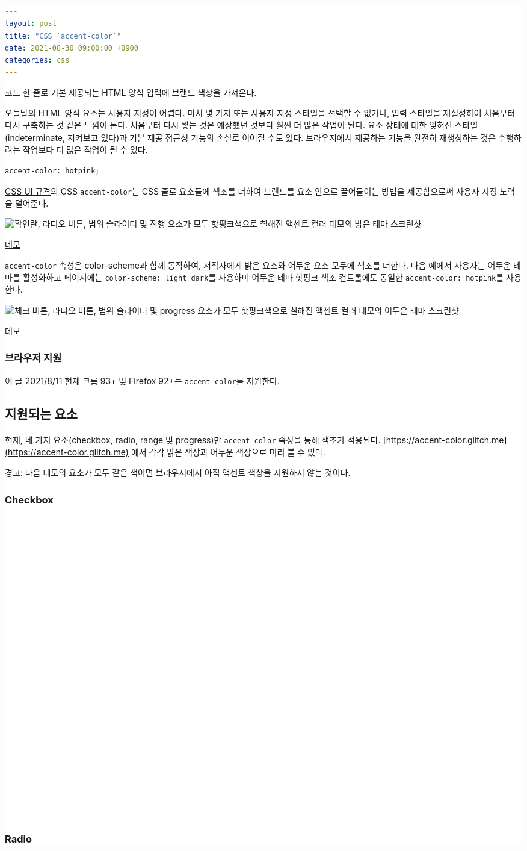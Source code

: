 ```yaml
---
layout: post
title: "CSS `accent-color`"
date: 2021-08-30 09:00:00 +0900
categories: css
---
```


코드 한 줄로 기본 제공되는 HTML 양식 입력에 브랜드 색상을 가져온다.

오늘날의 HTML 양식 요소는 [사용자 지정이 어렵다](https://codepen.io/GeoffreyCrofte/pen/BiHzp). 마치 몇 가지 또는 사용자 지정 스타일을 선택할 수 없거나, 입력 스타일을 재설정하여 처음부터 다시 구축하는 것 같은 느낌이 든다. 처음부터 다시 쌓는 것은 예상했던 것보다 훨씬 더 많은 작업이 된다. 요소 상태에 대한 잊혀진 스타일([indeterminate](https://developer.mozilla.org/en-US/docs/Web/CSS/:indeterminate), 지켜보고 있다)과 기본 제공 접근성 기능의 손실로 이어질 수도 있다. 브라우저에서 제공하는 기능을 완전히 재생성하는 것은 수행하려는 작업보다 더 많은 작업이 될 수 있다.

```
accent-color: hotpink;
```

[CSS UI 규격](https://www.w3.org/TR/css-ui-4/#widget-accent)의 CSS `accent-color`는 CSS 줄로 요소들에 색조를 더하여 브랜드를 요소 안으로 끌어들이는 방법을 제공함으로써 사용자 지정 노력을 덜어준다.

![확인란, 라디오 버튼, 범위 슬라이더 및 진행 요소가 모두 핫핑크색으로 칠해진 액센트 컬러 데모의 밝은 테마 스크린샷](https://web-dev.imgix.net/image/vS06HQ1YTsbMKSFTIPl2iogUQP73/CfSS3F1XUsfCHIB86xeE.png?auto=format&w=1600)

[데모](https://codepen.io/web-dot-dev/pen/PomBZdy)

`accent-color` 속성은 color-scheme과 함께 동작하여, 저작자에게 밝은 요소와 어두운 요소 모두에 색조를 더한다. 다음 예에서 사용자는 어두운 테마를 활성화하고 페이지에는 `color-scheme: light dark`를 사용하며 어두운 테마 핫핑크 색조 컨트롤에도 동일한 `accent-color: hotpink`를 사용한다.

![체크 버튼, 라디오 버튼, 범위 슬라이더 및 progress 요소가 모두 핫핑크색으로 칠해진 액센트 컬러 데모의 어두운 테마 스크린샷](https://web-dev.imgix.net/image/vS06HQ1YTsbMKSFTIPl2iogUQP73/3gxeeZoSLY34tsMxkyt9.png?auto=format&w=1600)

[데모](https://codepen.io/web-dot-dev/pen/PomBZdy)

### 브라우저 지원

이 글 2021/8/11 현재 크롬 93+ 및 Firefox 92+는 `accent-color`를 지원한다.

## 지원되는 요소

현재, 네 가지 요소([checkbox](https://web.dev/accent-color/#checkbox), [radio](https://web.dev/accent-color/#radio), [range](https://web.dev/accent-color/#range) 및 [progress](https://web.dev/accent-color/#progress))만 `accent-color` 속성을 통해 색조가 적용된다. [https://accent-color.glitch.me](https://accent-color.glitch.me) 에서 각각 밝은 색상과 어두운 색상으로 미리 볼 수 있다.

경고: 다음 데모의 요소가 모두 같은 색이면 브라우저에서 아직 액센트 색상을 지원하지 않는 것이다.

### Checkbox

<div style="height: 500px; width: 100%"><iframe allow="camera; clipboard-read; clipboard-write; encrypted-media; geolocation; microphone; midi;" loading=lazy src="https://codepen.io/web-dot-dev/embed/dyWjGqZ?height=500&theme-id=light&default-tab=result&editable=true" style="height: 100%; width: 100%; border: 0;" title="Pen dyWjGqZ by web-dot-dev on Codepen"></iframe></div>

### Radio
